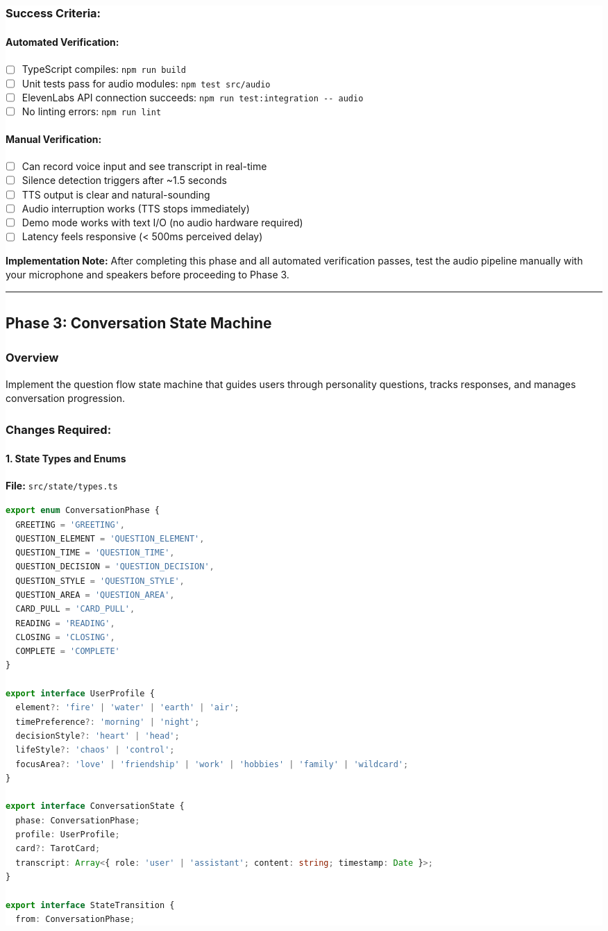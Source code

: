 ### Success Criteria:

#### Automated Verification:
- [ ] TypeScript compiles: `npm run build`
- [ ] Unit tests pass for audio modules: `npm test src/audio`
- [ ] ElevenLabs API connection succeeds: `npm run test:integration -- audio`
- [ ] No linting errors: `npm run lint`

#### Manual Verification:
- [ ] Can record voice input and see transcript in real-time
- [ ] Silence detection triggers after ~1.5 seconds
- [ ] TTS output is clear and natural-sounding
- [ ] Audio interruption works (TTS stops immediately)
- [ ] Demo mode works with text I/O (no audio hardware required)
- [ ] Latency feels responsive (< 500ms perceived delay)

**Implementation Note:** After completing this phase and all automated verification passes, test the audio pipeline manually with your microphone and speakers before proceeding to Phase 3.

---

## Phase 3: Conversation State Machine

### Overview
Implement the question flow state machine that guides users through personality questions, tracks responses, and manages conversation progression.

### Changes Required:

#### 1. State Types and Enums
**File:** `src/state/types.ts`

```typescript
export enum ConversationPhase {
  GREETING = 'GREETING',
  QUESTION_ELEMENT = 'QUESTION_ELEMENT',
  QUESTION_TIME = 'QUESTION_TIME',
  QUESTION_DECISION = 'QUESTION_DECISION',
  QUESTION_STYLE = 'QUESTION_STYLE',
  QUESTION_AREA = 'QUESTION_AREA',
  CARD_PULL = 'CARD_PULL',
  READING = 'READING',
  CLOSING = 'CLOSING',
  COMPLETE = 'COMPLETE'
}

export interface UserProfile {
  element?: 'fire' | 'water' | 'earth' | 'air';
  timePreference?: 'morning' | 'night';
  decisionStyle?: 'heart' | 'head';
  lifeStyle?: 'chaos' | 'control';
  focusArea?: 'love' | 'friendship' | 'work' | 'hobbies' | 'family' | 'wildcard';
}

export interface ConversationState {
  phase: ConversationPhase;
  profile: UserProfile;
  card?: TarotCard;
  transcript: Array<{ role: 'user' | 'assistant'; content: string; timestamp: Date }>;
}

export interface StateTransition {
  from: ConversationPhase;
```